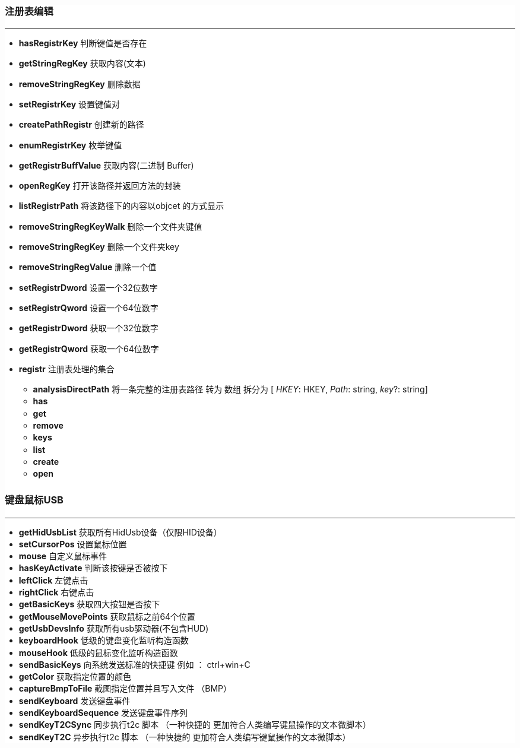 ### 注册表编辑

----------------------------------

- **hasRegistrKey** 判断键值是否存在
- **getStringRegKey** 获取内容(文本)
- **removeStringRegKey** 删除数据
- **setRegistrKey** 设置键值对
- **createPathRegistr** 创建新的路径
- **enumRegistrKey** 枚举键值
- **getRegistrBuffValue** 获取内容(二进制 Buffer)
- **openRegKey**  打开该路径并返回方法的封装
- **listRegistrPath**  将该路径下的内容以objcet 的方式显示
- **removeStringRegKeyWalk** 删除一个文件夹键值

- **removeStringRegKey** 删除一个文件夹key

- **removeStringRegValue** 删除一个值

- **setRegistrDword** 设置一个32位数字

- **setRegistrQword** 设置一个64位数字

- **getRegistrDword** 获取一个32位数字

- **getRegistrQword** 获取一个64位数字

- **registr**  注册表处理的集合
  - **analysisDirectPath**  将一条完整的注册表路径 转为  数组 拆分为 [  *HKEY*: HKEY, *Path*: string, *key*?: string]
  - **has**
  - **get**
  - **remove**
  - **keys**
  - **list**
  - **create**
  - **open**

### 键盘鼠标USB

----------------------------------

- **getHidUsbList** 获取所有HidUsb设备（仅限HID设备）
- **setCursorPos** 设置鼠标位置
- **mouse** 自定义鼠标事件
- **hasKeyActivate** 判断该按键是否被按下
- **leftClick** 左键点击
- **rightClick** 右键点击
- **getBasicKeys** 获取四大按钮是否按下
- **getMouseMovePoints** 获取鼠标之前64个位置
- **getUsbDevsInfo** 获取所有usb驱动器(不包含HUD)
- **keyboardHook** 低级的键盘变化监听构造函数
- **mouseHook** 低级的鼠标变化监听构造函数
- **sendBasicKeys**  向系统发送标准的快捷键  例如 ： ctrl+win+C
- **getColor**  获取指定位置的颜色
- **captureBmpToFile**  截图指定位置并且写入文件 （BMP）
- **sendKeyboard** 发送键盘事件 
- **sendKeyboardSequence**  发送键盘事件序列
- **sendKeyT2CSync**  同步执行t2c 脚本  （一种快捷的 更加符合人类编写键鼠操作的文本微脚本）
- **sendKeyT2C**  异步执行t2c 脚本  （一种快捷的 更加符合人类编写键鼠操作的文本微脚本）
